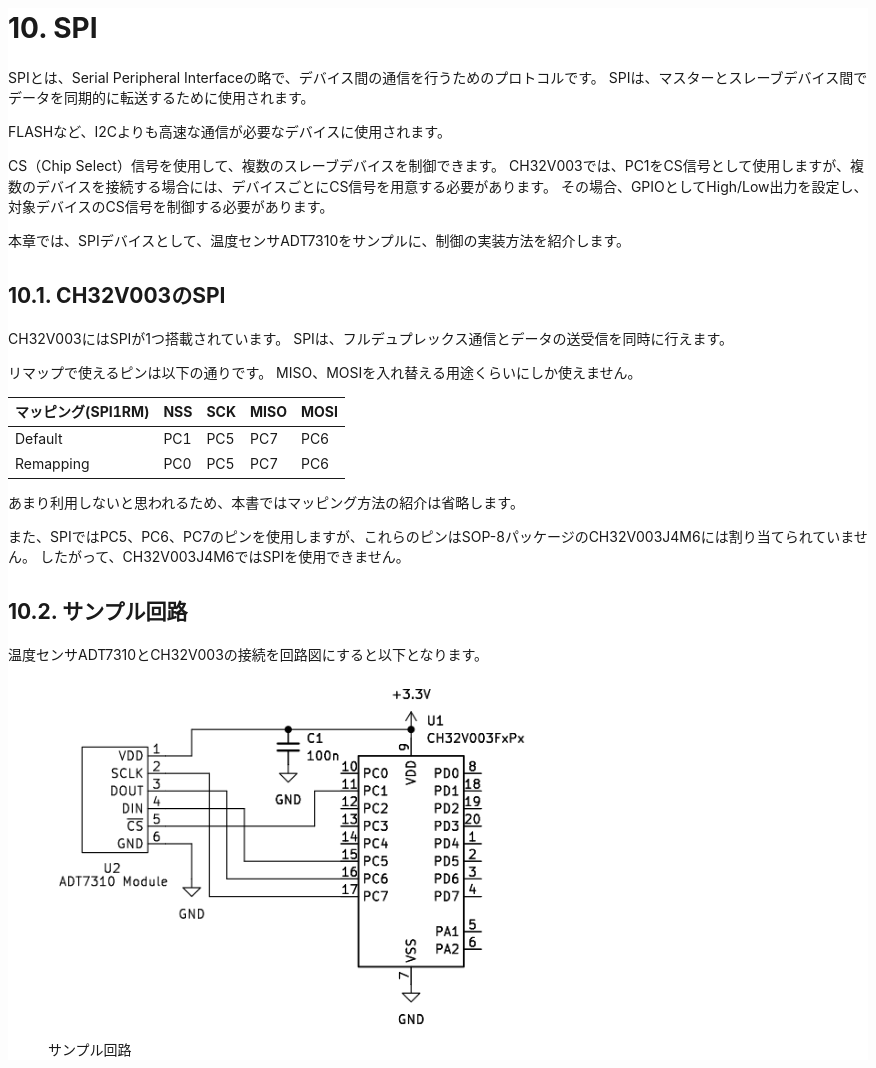 # 10. SPI

SPIとは、Serial Peripheral Interfaceの略で、デバイス間の通信を行うためのプロトコルです。
SPIは、マスターとスレーブデバイス間でデータを同期的に転送するために使用されます。

FLASHなど、I2Cよりも高速な通信が必要なデバイスに使用されます。

CS（Chip Select）信号を使用して、複数のスレーブデバイスを制御できます。
CH32V003では、PC1をCS信号として使用しますが、複数のデバイスを接続する場合には、デバイスごとにCS信号を用意する必要があります。
その場合、GPIOとしてHigh/Low出力を設定し、対象デバイスのCS信号を制御する必要があります。

本章では、SPIデバイスとして、温度センサADT7310をサンプルに、制御の実装方法を紹介します。

## 10.1. CH32V003のSPI

CH32V003にはSPIが1つ搭載されています。
SPIは、フルデュプレックス通信とデータの送受信を同時に行えます。

リマップで使えるピンは以下の通りです。
MISO、MOSIを入れ替える用途くらいにしか使えません。

| マッピング(SPI1RM) | NSS | SCK | MISO | MOSI |
| ------------------ | --- | --- | ---- | ---- |
| Default            | PC1 | PC5 | PC7  | PC6  |
| Remapping          | PC0 | PC5 | PC7  | PC6  |

あまり利用しないと思われるため、本書ではマッピング方法の紹介は省略します。

また、SPIではPC5、PC6、PC7のピンを使用しますが、これらのピンはSOP-8パッケージのCH32V003J4M6には割り当てられていません。
したがって、CH32V003J4M6ではSPIを使用できません。

## 10.2. サンプル回路

温度センサADT7310とCH32V003の接続を回路図にすると以下となります。

<figure class="wide">
<img src="./img/spi.svg" style="background-color: white; padding:10px;" width="60%"/>
<figcaption>サンプル回路</figcaption>
</figure>
